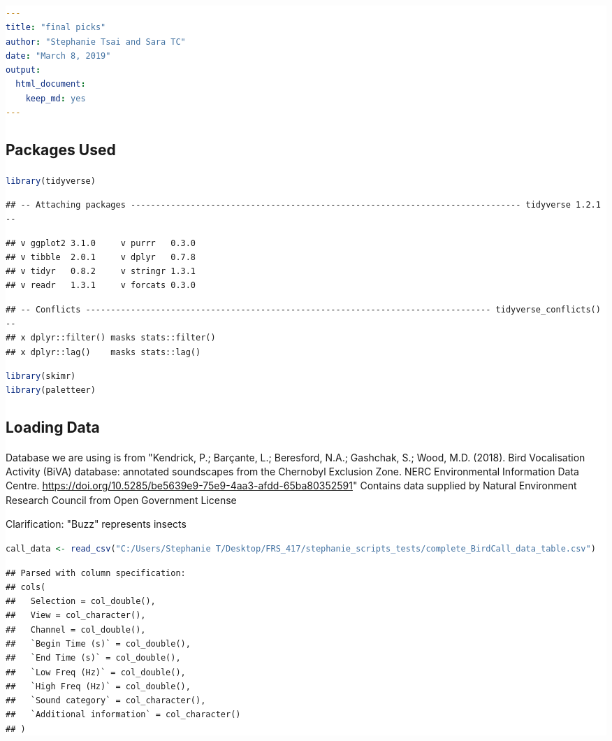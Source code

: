 ```yaml
---
title: "final picks"
author: "Stephanie Tsai and Sara TC"
date: "March 8, 2019"
output: 
  html_document: 
    keep_md: yes
---
```


## Packages Used

```r
library(tidyverse)
```

```
## -- Attaching packages ------------------------------------------------------------------------------ tidyverse 1.2.1 --
```

```
## v ggplot2 3.1.0     v purrr   0.3.0
## v tibble  2.0.1     v dplyr   0.7.8
## v tidyr   0.8.2     v stringr 1.3.1
## v readr   1.3.1     v forcats 0.3.0
```

```
## -- Conflicts --------------------------------------------------------------------------------- tidyverse_conflicts() --
## x dplyr::filter() masks stats::filter()
## x dplyr::lag()    masks stats::lag()
```

```r
library(skimr)
library(paletteer)
```
## Loading Data
Database we are using is from "Kendrick, P.; Barçante, L.; Beresford, N.A.; Gashchak, S.; Wood, M.D. (2018). Bird Vocalisation Activity (BiVA) database: annotated soundscapes from the Chernobyl Exclusion Zone. NERC Environmental Information Data Centre. https://doi.org/10.5285/be5639e9-75e9-4aa3-afdd-65ba80352591"
Contains data supplied by Natural Environment Research Council from Open Government License

Clarification: "Buzz" represents insects


```r
call_data <- read_csv("C:/Users/Stephanie T/Desktop/FRS_417/stephanie_scripts_tests/complete_BirdCall_data_table.csv")
```

```
## Parsed with column specification:
## cols(
##   Selection = col_double(),
##   View = col_character(),
##   Channel = col_double(),
##   `Begin Time (s)` = col_double(),
##   `End Time (s)` = col_double(),
##   `Low Freq (Hz)` = col_double(),
##   `High Freq (Hz)` = col_double(),
##   `Sound category` = col_character(),
##   `Additional information` = col_character()
## )
```